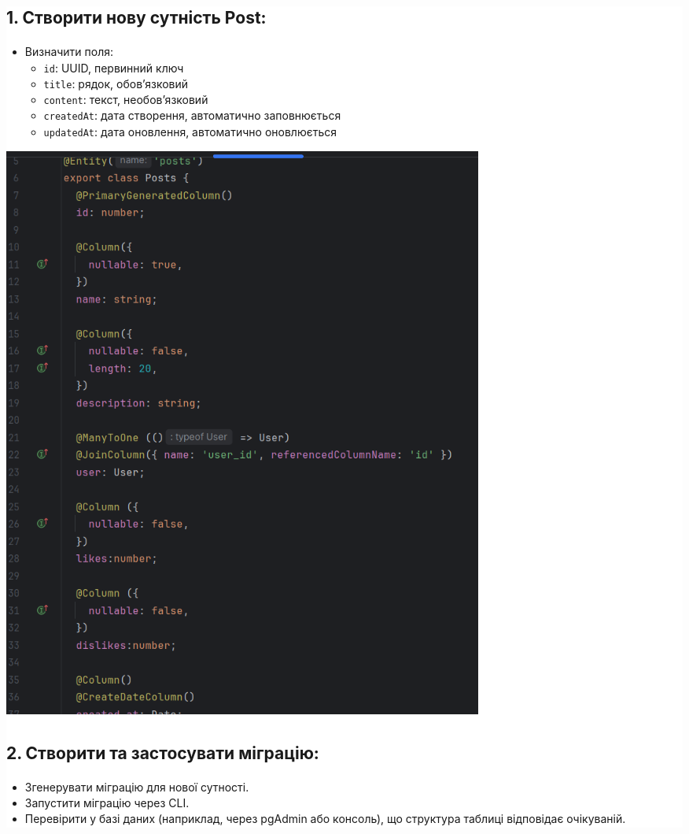 <h2>1. Створити нову сутність Post:</h2>
<ul>
  <li>Визначити поля:
    <ul>
      <li><code>id</code>: UUID, первинний ключ</li>
      <li><code>title</code>: рядок, обов’язковий</li>
      <li><code>content</code>: текст, необов’язковий</li>
      <li><code>createdAt</code>: дата створення, автоматично заповнюється</li>
      <li><code>updatedAt</code>: дата оновлення, автоматично оновлюється</li>
    </ul>
  </li>
</ul>
<img src="images/lab4_1.PNG" width="600" alt="Створення сутності Post">
<h2>2. Створити та застосувати міграцію:</h2>
<ul>
  <li>Згенерувати міграцію для нової сутності.</li>
  <li>Запустити міграцію через CLI.</li>
  <li>Перевірити у базі даних (наприклад, через pgAdmin або консоль), що структура таблиці відповідає очікуваній.</li>